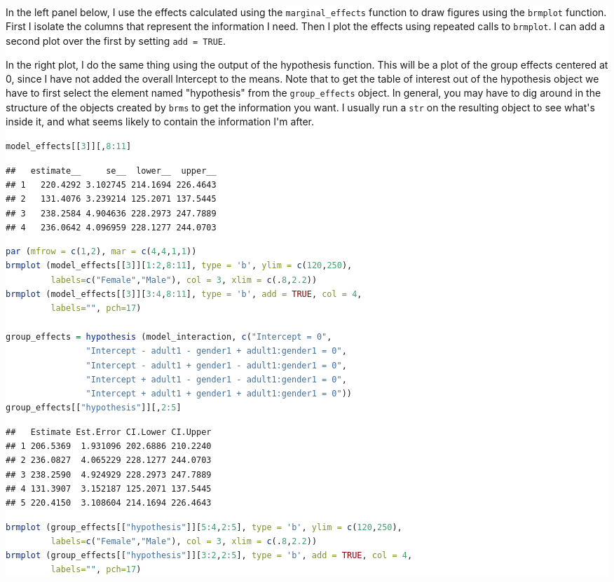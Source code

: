 In the left panel below, I use the effects calculated using the `marginal_effects` function to draw figures using the `brmplot` function. First I isolate the columns that represent the information I need. Then I plot the effects using repeated calls to `brmplot`. I can add a second plot over the first by setting `add = TRUE`. 

In the right plot, I do the same thing using the output of the hypothesis function. This will be a plot of the group effects centered at 0, since I have not added the overall Intercept to the means. Note that to get the table of interest out of the hypothesis object we have to first select the element named "hypothesis" from the `group_effects` object. In general, you may have to dig around in the structure of the objects created by `brms` to get the information you want. I usually run a `str` on the resulting object to see what's inside it, and what seems likely to contain the information I'm after. 


```r
model_effects[[3]][,8:11]
```

```
##   estimate__     se__  lower__  upper__
## 1   220.4292 3.102745 214.1694 226.4643
## 2   131.4076 3.239214 125.2071 137.5445
## 3   238.2584 4.904636 228.2973 247.7889
## 4   236.0642 4.096959 228.1277 244.0703
```

```r
par (mfrow = c(1,2), mar = c(4,4,1,1))
brmplot (model_effects[[3]][1:2,8:11], type = 'b', ylim = c(120,250), 
         labels=c("Female","Male"), col = 3, xlim = c(.8,2.2))
brmplot (model_effects[[3]][3:4,8:11], type = 'b', add = TRUE, col = 4,
         labels="", pch=17)

group_effects = hypothesis (model_interaction, c("Intercept = 0",
                "Intercept - adult1 - gender1 + adult1:gender1 = 0",
                "Intercept - adult1 + gender1 - adult1:gender1 = 0",
                "Intercept + adult1 - gender1 - adult1:gender1 = 0",
                "Intercept + adult1 + gender1 + adult1:gender1 = 0"))
group_effects[["hypothesis"]][,2:5]
```

```
##   Estimate Est.Error CI.Lower CI.Upper
## 1 206.5369  1.931096 202.6886 210.2240
## 2 236.0827  4.065229 228.1277 244.0703
## 3 238.2590  4.924929 228.2973 247.7889
## 4 131.3907  3.152187 125.2071 137.5445
## 5 220.4150  3.108604 214.1694 226.4643
```

```r
brmplot (group_effects[["hypothesis"]][5:4,2:5], type = 'b', ylim = c(120,250), 
         labels=c("Female","Male"), col = 3, xlim = c(.8,2.2))
brmplot (group_effects[["hypothesis"]][3:2,2:5], type = 'b', add = TRUE, col = 4,
         labels="", pch=17)
```
